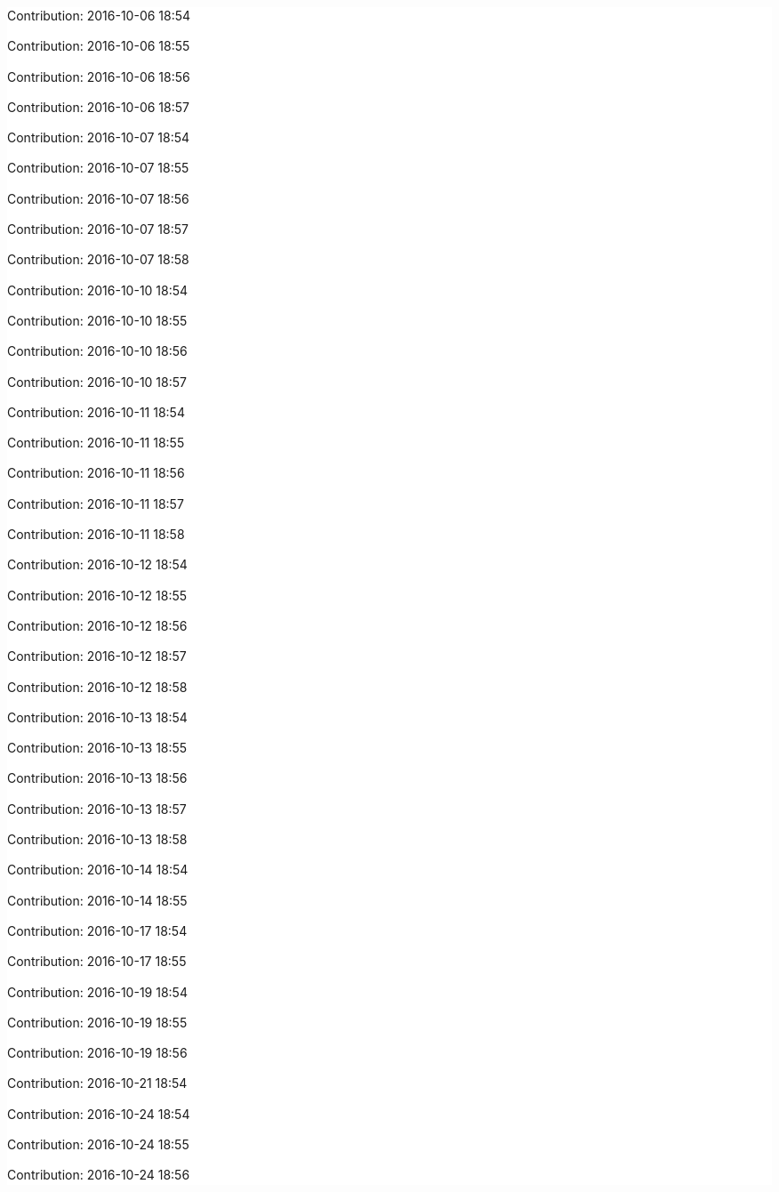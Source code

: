 Contribution: 2016-10-06 18:54

Contribution: 2016-10-06 18:55

Contribution: 2016-10-06 18:56

Contribution: 2016-10-06 18:57

Contribution: 2016-10-07 18:54

Contribution: 2016-10-07 18:55

Contribution: 2016-10-07 18:56

Contribution: 2016-10-07 18:57

Contribution: 2016-10-07 18:58

Contribution: 2016-10-10 18:54

Contribution: 2016-10-10 18:55

Contribution: 2016-10-10 18:56

Contribution: 2016-10-10 18:57

Contribution: 2016-10-11 18:54

Contribution: 2016-10-11 18:55

Contribution: 2016-10-11 18:56

Contribution: 2016-10-11 18:57

Contribution: 2016-10-11 18:58

Contribution: 2016-10-12 18:54

Contribution: 2016-10-12 18:55

Contribution: 2016-10-12 18:56

Contribution: 2016-10-12 18:57

Contribution: 2016-10-12 18:58

Contribution: 2016-10-13 18:54

Contribution: 2016-10-13 18:55

Contribution: 2016-10-13 18:56

Contribution: 2016-10-13 18:57

Contribution: 2016-10-13 18:58

Contribution: 2016-10-14 18:54

Contribution: 2016-10-14 18:55

Contribution: 2016-10-17 18:54

Contribution: 2016-10-17 18:55

Contribution: 2016-10-19 18:54

Contribution: 2016-10-19 18:55

Contribution: 2016-10-19 18:56

Contribution: 2016-10-21 18:54

Contribution: 2016-10-24 18:54

Contribution: 2016-10-24 18:55

Contribution: 2016-10-24 18:56

